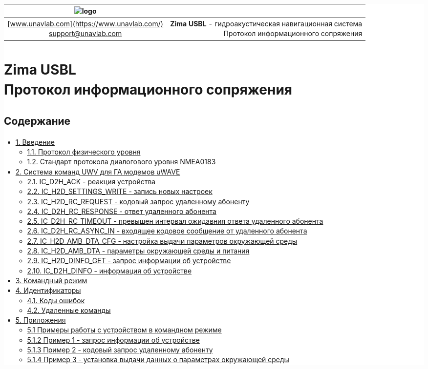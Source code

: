 | ![logo](https://ucnl.github.io/documentation/sm_logo.png) |  |
| :---: | ---: |
| [www.unavlab.com](https://www.unavlab.com/) <br/> [support@unavlab.com](mailto:support@unavlab.com) | **Zima USBL** - гидроакустическая навигационная система <br/> Протокол информационного сопряжения |


  
# Zima USBL <br/> Протокол информационного сопряжения

<div style="page-break-after: always;"></div>

## Содержание
- [1. Введение](#1-%D0%B2%D0%B2%D0%B5%D0%B4%D0%B5%D0%BD%D0%B8%D0%B5)  
  - [1.1. Протокол физического уровня](#11-%D0%BF%D1%80%D0%BE%D1%82%D0%BE%D0%BA%D0%BE%D0%BB-%D1%84%D0%B8%D0%B7%D0%B8%D1%87%D0%B5%D1%81%D0%BA%D0%BE%D0%B3%D0%BE-%D1%83%D1%80%D0%BE%D0%B2%D0%B5%D0%BD%D1%8F)
  - [1.2. Стандарт протокола диалогового уровня NMEA0183](#12-%D1%81%D1%82%D0%B0%D0%BD%D0%B4%D0%B0%D1%80%D1%82-%D0%BF%D1%80%D0%BE%D1%82%D0%BE%D0%BA%D0%BE%D0%BB%D0%B0-%D0%B4%D0%B8%D0%B0%D0%BB%D0%BE%D0%B3%D0%BE%D0%B2%D0%BE%D0%B3%D0%BE-%D1%83%D1%80%D0%BE%D0%B2%D0%BD%D1%8F-nmea0183)
- [2. Система команд UWV для ГА модемов uWAVE](#2-%D1%81%D0%B8%D1%81%D1%82%D0%B5%D0%BC%D0%B0-%D0%BA%D0%BE%D0%BC%D0%B0%D0%BD%D0%B4-uwv-%D0%B4%D0%BB%D1%8F-%D0%B3%D0%B0-%D0%BC%D0%BE%D0%B4%D0%B5%D0%BC%D0%BE%D0%B2-uwave)  
   - [2.1. IC_D2H_ACK - реакция устройства](#21-ic_d2h_ack)
   - [2.2. IC_H2D_SETTINGS_WRITE - запись новых настроек](#22-ic_h2d_settings_write)
   - [2.3. IC_H2D_RC_REQUEST - кодовый запрос удаленному абоненту](#23-ic_h2d_rc_request)
   - [2.4. IC_D2H_RC_RESPONSE - ответ удаленного абонента](#24-ic_d2h_rc_response)
   - [2.5. IC_D2H_RC_TIMEOUT - превышен интервал ожидавния ответа удаленного абонента](#25-ic_d2h_rc_timeout)
   - [2.6. IC_D2H_RC_ASYNC_IN - входящее кодовое сообщение от удаленного абонента](#26-ic_d2h_rc_async_in)
   - [2.7. IC_H2D_AMB_DTA_CFG - настройка выдачи параметров окружающей среды](#27-ic_h2d_amb_dta_cfg)
   - [2.8. IC_H2D_AMB_DTA - параметры окружающей среды и питания](#28-ic_h2d_amb_dta)
   - [2.9. IC_H2D_DINFO_GET - запрос информации об устройстве](#29-ic_h2d_dinfo_get)
   - [2.10. IC_D2H_DINFO - информация об устройстве](#210-ic_d2h_dinfo)
- [3. Командный режим](#3-%D0%BA%D0%BE%D0%BC%D0%B0%D0%BD%D0%B4%D0%BD%D1%8B%D0%B9-%D1%80%D0%B5%D0%B6%D0%B8%D0%BC)
- [4. Идентификаторы](#4-%D0%B8%D0%B4%D0%B5%D0%BD%D1%82%D0%B8%D1%84%D0%B8%D0%BA%D0%B0%D1%82%D0%BE%D1%80%D1%8B)
   - [4.1. Коды ошибок](#41-%D0%BA%D0%BE%D0%B4%D1%8B-%D0%BE%D1%88%D0%B8%D0%B1%D0%BE%D0%BA)
   - [4.2. Удаленные команды](#42-%D1%83%D0%B4%D0%B0%D0%BB%D0%B5%D0%BD%D0%BD%D1%8B%D0%B5-%D0%BA%D0%BE%D0%BC%D0%B0%D0%BD%D0%B4%D1%8B)
- [5. Приложения](#5-%D0%BF%D1%80%D0%B8%D0%BB%D0%BE%D0%B6%D0%B5%D0%BD%D0%B8%D1%8F)
   - [5.1 Примеры работы с устройством в командном режиме](#51-%D0%BF%D1%80%D0%B8%D0%BC%D0%B5%D1%80%D1%8B-%D1%80%D0%B0%D0%B1%D0%BE%D1%82%D1%8B-%D1%81-%D1%83%D1%81%D1%82%D1%80%D0%BE%D0%B9%D1%81%D1%82%D0%B2%D0%BE%D0%BC-%D0%B2-%D0%BA%D0%BE%D0%BC%D0%B0%D0%BD%D0%B4%D0%BD%D0%BE%D0%BC-%D1%80%D0%B5%D0%B6%D0%B8%D0%BC%D0%B5)
   - [5.1.2 Пример 1 - запрос информации об устройстве](#512-%D0%BF%D1%80%D0%B8%D0%BC%D0%B5%D1%80-1---%D0%B7%D0%B0%D0%BF%D1%80%D0%BE%D1%81-%D0%B8%D0%BD%D1%84%D0%BE%D1%80%D0%BC%D0%B0%D1%86%D0%B8%D0%B8-%D0%BE%D0%B1-%D1%83%D1%81%D1%82%D1%80%D0%BE%D0%B9%D1%81%D1%82%D0%B2%D0%B5)
   - [5.1.3 Пример 2 - кодовый запрос удаленному абоненту](#513-%D0%BF%D1%80%D0%B8%D0%BC%D0%B5%D1%80-2---%D0%BA%D0%BE%D0%B4%D0%BE%D0%B2%D1%8B%D0%B9-%D0%B7%D0%B0%D0%BF%D1%80%D0%BE%D1%81-%D1%83%D0%B4%D0%B0%D0%BB%D0%B5%D0%BD%D0%BD%D0%BE%D0%BC%D1%83-%D0%B0%D0%B1%D0%BE%D0%BD%D0%B5%D0%BD%D1%82%D1%83)
   - [5.1.4 Пример 3 - установка выдачи данных о параметрах окружающей среды](#514-%D0%BF%D1%80%D0%B8%D0%BC%D0%B5%D1%80-3---%D1%83%D1%81%D1%82%D0%B0%D0%BD%D0%BE%D0%B2%D0%BA%D0%B0-%D0%B2%D1%8B%D0%B4%D0%B0%D1%87%D0%B8-%D0%B4%D0%B0%D0%BD%D0%BD%D1%8B%D1%85-%D0%BE-%D0%BF%D0%B0%D1%80%D0%B0%D0%BC%D0%B5%D1%82%D1%80%D0%B0%D1%85-%D0%BE%D0%BA%D1%80%D1%83%D0%B6%D0%B0%D1%8E%D1%89%D0%B5%D0%B9-%D1%81%D1%80%D0%B5%D0%B4%D1%8B)  
   